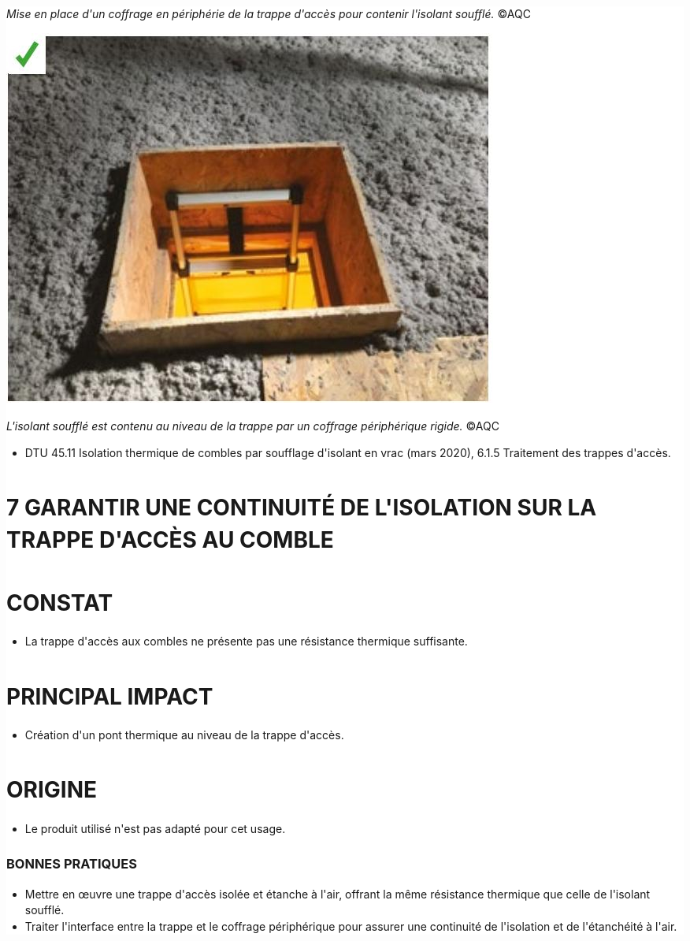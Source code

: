 *Mise en place d'un coffrage en périphérie de la trappe d'accès pour contenir l'isolant soufflé.* ©AQC

![](<images/Isolation des combles perdus par soufflage - Rapport thématique AQC - 12 enseignements à connaître/_page_16_Picture_18.jpeg>)

*L'isolant soufflé est contenu au niveau de la trappe par un coffrage périphérique rigide.* ©AQC

- DTU 45.11 Isolation thermique de combles par soufflage d'isolant en vrac (mars 2020), 6.1.5 Traitement des trappes d'accès.
# 7 GARANTIR UNE CONTINUITÉ DE L'ISOLATION SUR LA TRAPPE D'ACCÈS AU COMBLE

# **CONSTAT**

- La trappe d'accès aux combles ne présente pas une résistance thermique suffisante.
# **PRINCIPAL IMPACT**

- Création d'un pont thermique au niveau de la trappe d'accès.
# **ORIGINE**

- Le produit utilisé n'est pas adapté pour cet usage.
### **BONNES PRATIQUES**

- Mettre en œuvre une trappe d'accès isolée et étanche à l'air, offrant la même résistance thermique que celle de l'isolant soufflé.
- Traiter l'interface entre la trappe et le coffrage périphérique pour assurer une continuité de l'isolation et de l'étanchéité à l'air.
